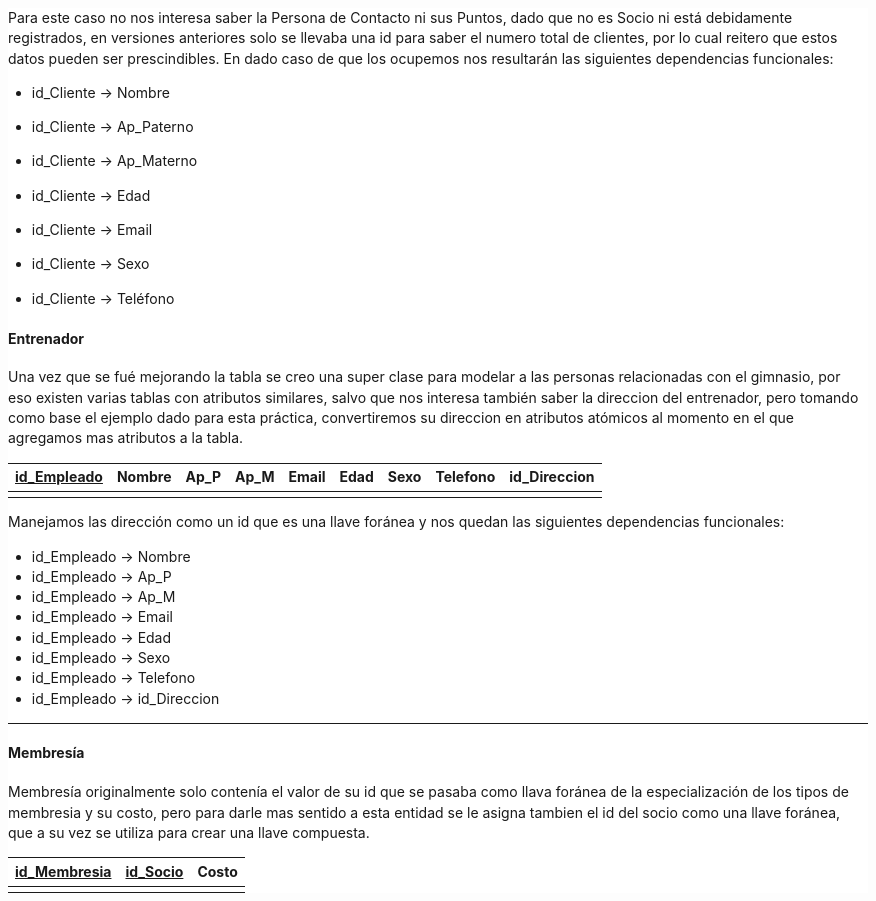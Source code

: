 Para este caso no nos interesa saber la Persona de Contacto ni sus Puntos, dado que no es Socio ni está debidamente registrados, en versiones anteriores solo se llevaba una id para saber el numero total de clientes, por lo cual reitero que estos datos pueden ser prescindibles. En dado caso de que los ocupemos nos resultarán las siguientes dependencias funcionales:

- id_Cliente $\rightarrow$ Nombre

- id_Cliente $\rightarrow$ Ap_Paterno

- id_Cliente $\rightarrow$ Ap_Materno

- id_Cliente $\rightarrow$ Edad

- id_Cliente $\rightarrow$ Email

- id_Cliente $\rightarrow$ Sexo

- id_Cliente $\rightarrow$ Teléfono

#### Entrenador

Una vez que se fué mejorando la tabla se creo una super clase para modelar a las personas relacionadas con el gimnasio, por eso existen varias tablas con atributos similares, salvo que nos interesa también saber la direccion del entrenador, pero tomando como base el ejemplo dado para esta práctica, convertiremos su direccion en atributos atómicos al momento en el que agregamos mas atributos a la tabla.

| <u>id_Empleado</u> | Nombre | Ap_P | Ap_M | Email | Edad | Sexo | Telefono | id_Direccion |
| ------------------ | ------ | ---- | ---- | ----- | ---- | ---- | -------- | ------------ |
|                    |        |      |      |       |      |      |          |              |

Manejamos las dirección como un id que es una llave foránea y nos quedan las siguientes dependencias funcionales:

- id_Empleado $\rightarrow$ Nombre
- id_Empleado $\rightarrow$ Ap_P
- id_Empleado $\rightarrow$ Ap_M
- id_Empleado $\rightarrow$ Email
- id_Empleado $\rightarrow$ Edad
- id_Empleado $\rightarrow$ Sexo
- id_Empleado $\rightarrow$ Telefono
- id_Empleado $\rightarrow$ id_Direccion

------



#### Membresía

Membresía originalmente solo contenía el valor de su id que se pasaba como llava foránea de la especialización de los tipos de membresia y su costo, pero para darle mas sentido a esta entidad se le asigna tambien el id del socio como una llave foránea, que a su vez se utiliza para crear una llave compuesta.

| <u>id_Membresia</u> | <u>id_Socio</u> | Costo |
| ------------------- | --------------- | ----- |
|                     |                 |       |
